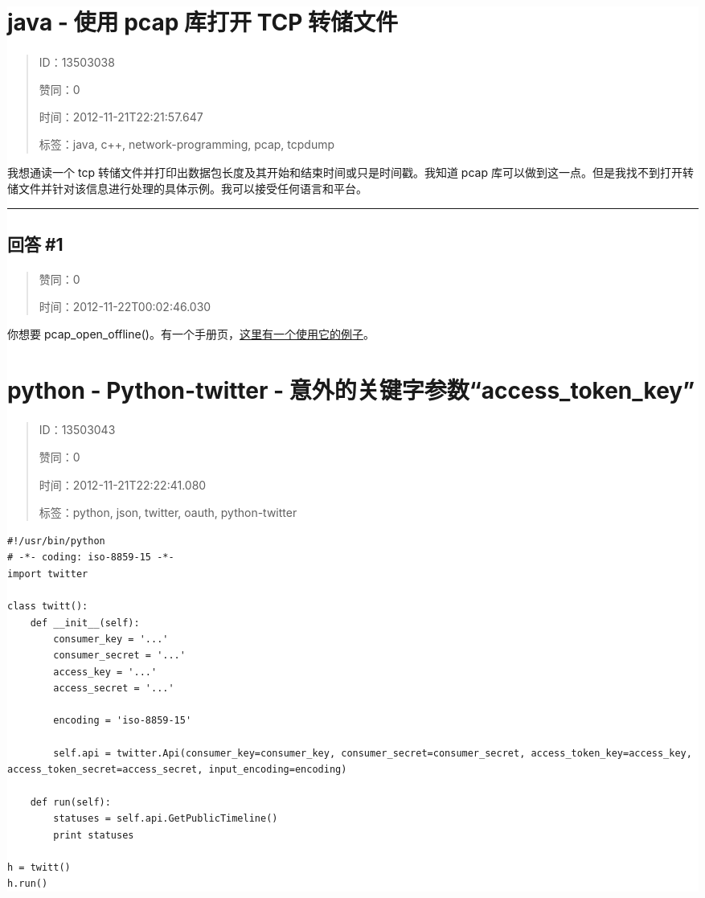 # java - 使用 pcap 库打开 TCP 转储文件

> ID：13503038
> 
> 赞同：0
> 
> 时间：2012-11-21T22:21:57.647
> 
> 标签：java, c++, network-programming, pcap, tcpdump

我想通读一个 tcp 转储文件并打印出数据包长度及其开始和结束时间或只是时间戳。我知道 pcap 库可以做到这一点。但是我找不到打开转储文件并针对该信息进行处理的具体示例。我可以接受任何语言和平台。

* * *

## 回答 #1

> 赞同：0
> 
> 时间：2012-11-22T00:02:46.030

你想要 pcap_open_offline()。有一个手册页，[这里有一个使用它的例子](http://savagelook.com/blog/code/offline-packet-capture-processing-with-cc-and-libpcap)。

# python - Python-twitter - 意外的关键字参数“access_token_key”

> ID：13503043
> 
> 赞同：0
> 
> 时间：2012-11-21T22:22:41.080
> 
> 标签：python, json, twitter, oauth, python-twitter

```
#!/usr/bin/python
# -*- coding: iso-8859-15 -*-
import twitter

class twitt():
    def __init__(self):
        consumer_key = '...'
        consumer_secret = '...'
        access_key = '...'
        access_secret = '...'

        encoding = 'iso-8859-15'

        self.api = twitter.Api(consumer_key=consumer_key, consumer_secret=consumer_secret, access_token_key=access_key, access_token_secret=access_secret, input_encoding=encoding)

    def run(self):
        statuses = self.api.GetPublicTimeline()
        print statuses

h = twitt()
h.run() 
```

